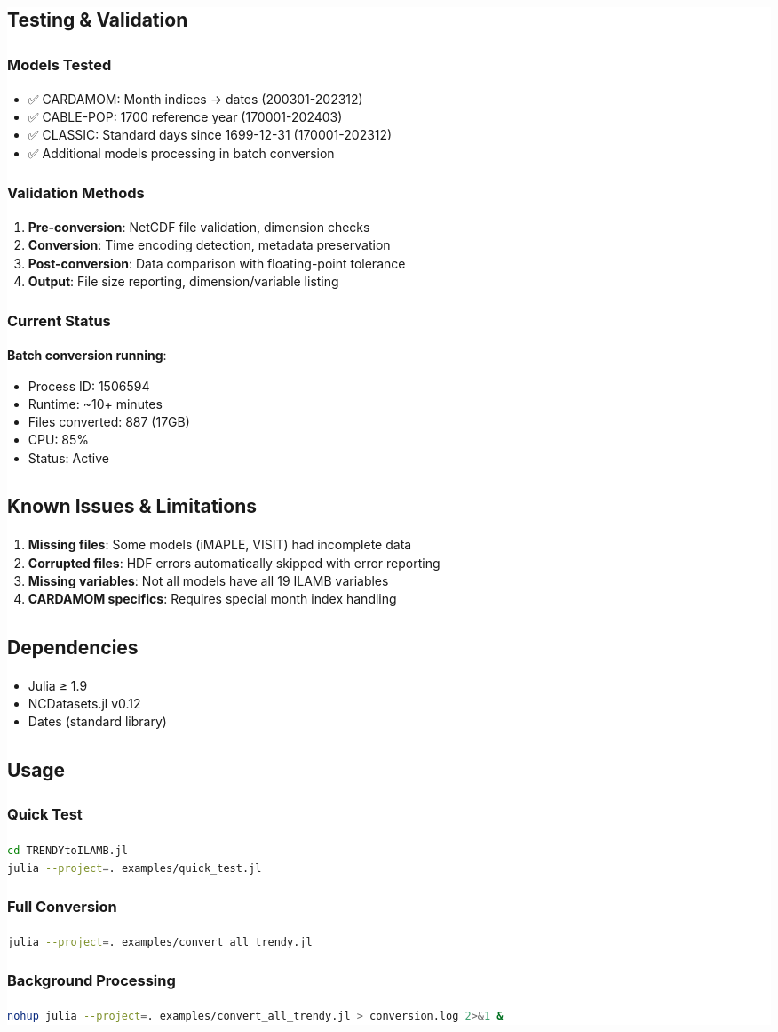 ## Testing & Validation

### Models Tested
- ✅ CARDAMOM: Month indices → dates (200301-202312)
- ✅ CABLE-POP: 1700 reference year (170001-202403)
- ✅ CLASSIC: Standard days since 1699-12-31 (170001-202312)
- ✅ Additional models processing in batch conversion

### Validation Methods
1. **Pre-conversion**: NetCDF file validation, dimension checks
2. **Conversion**: Time encoding detection, metadata preservation
3. **Post-conversion**: Data comparison with floating-point tolerance
4. **Output**: File size reporting, dimension/variable listing

### Current Status
**Batch conversion running**:
- Process ID: 1506594
- Runtime: ~10+ minutes
- Files converted: 887 (17GB)
- CPU: 85%
- Status: Active

## Known Issues & Limitations

1. **Missing files**: Some models (iMAPLE, VISIT) had incomplete data
2. **Corrupted files**: HDF errors automatically skipped with error reporting
3. **Missing variables**: Not all models have all 19 ILAMB variables
4. **CARDAMOM specifics**: Requires special month index handling

## Dependencies

- Julia ≥ 1.9
- NCDatasets.jl v0.12
- Dates (standard library)

## Usage

### Quick Test
```bash
cd TRENDYtoILAMB.jl
julia --project=. examples/quick_test.jl
```

### Full Conversion
```bash
julia --project=. examples/convert_all_trendy.jl
```

### Background Processing
```bash
nohup julia --project=. examples/convert_all_trendy.jl > conversion.log 2>&1 &
```
